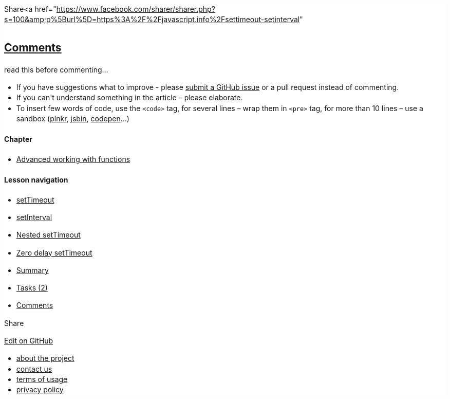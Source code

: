 <span class="share-icons__title">Share</span><a href="https://twitter.com/share?url=https%3A%2F%2Fjavascript.info%2Fsettimeout-setinterval" class="share share_tw"></a><a href="https://www.facebook.com/sharer/sharer.php?s=100&amp;p%5Burl%5D=https%3A%2F%2Fjavascript.info%2Fsettimeout-setinterval" </a>

<a href="tutorial/map.html" class="map">

## <a href="settimeout-setinterval.html#comments" id="comments">Comments</a>

<span class="comments__read-before-link">read this before commenting…</span>

-   If you have suggestions what to improve - please [submit a GitHub issue](https://github.com/javascript-tutorial/en.javascript.info/issues/new) or a pull request instead of commenting.
-   If you can't understand something in the article – please elaborate.
-   To insert few words of code, use the `<code>` tag, for several lines – wrap them in `<pre>` tag, for more than 10 lines – use a sandbox ([plnkr](https://plnkr.co/edit/?p=preview), [jsbin](https://jsbin.com), [codepen](http://codepen.io)…)

<a href="tutorial/map.html" class="map"></a>

#### Chapter

-   <a href="advanced-functions.html" class="sidebar__link">Advanced working with functions</a>

#### Lesson navigation

-   <a href="settimeout-setinterval.html#settimeout" class="sidebar__link">setTimeout</a>
-   <a href="settimeout-setinterval.html#setinterval" class="sidebar__link">setInterval</a>
-   <a href="settimeout-setinterval.html#nested-settimeout" class="sidebar__link">Nested setTimeout</a>
-   <a href="settimeout-setinterval.html#zero-delay-settimeout" class="sidebar__link">Zero delay setTimeout</a>
-   <a href="settimeout-setinterval.html#summary" class="sidebar__link">Summary</a>

-   <a href="settimeout-setinterval.html#tasks" class="sidebar__link">Tasks (2)</a>
-   <a href="settimeout-setinterval.html#comments" class="sidebar__link">Comments</a>

Share

<a href="https://twitter.com/share?url=https%3A%2F%2Fjavascript.info%2Fsettimeout-setinterval" class="share share_tw sidebar__share"></a><a href="https://www.facebook.com/sharer/sharer.php?s=100&amp;p%5Burl%5D=https%3A%2F%2Fjavascript.info%2Fsettimeout-setinterval" class="share share_fb sidebar__share"></a>

<a href="https://github.com/javascript-tutorial/en.javascript.info/blob/master/1-js/06-advanced-functions/08-settimeout-setinterval" class="sidebar__link">Edit on GitHub</a>

-   <a href="about.html" class="page-footer__link">about the project</a>
-   <a href="about.html#contact-us" class="page-footer__link">contact us</a>
-   <a href="terms.html" class="page-footer__link">terms of usage</a>
-   <a href="privacy.html" class="page-footer__link">privacy policy</a>
